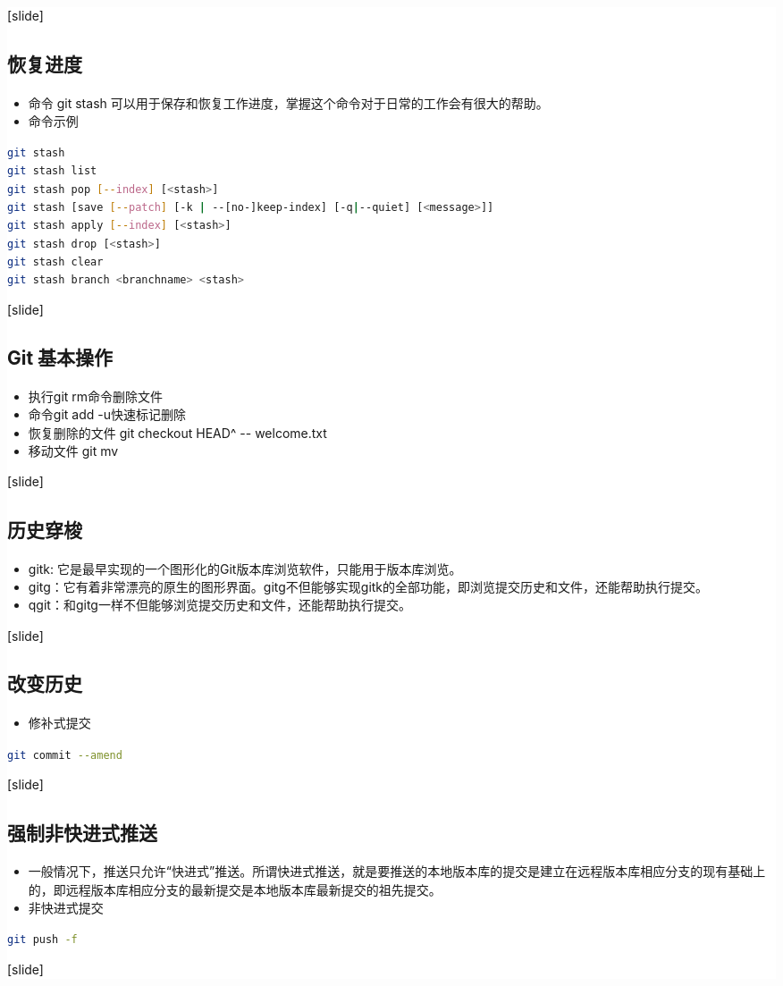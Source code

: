 [slide]

## 恢复进度
* 命令 git stash 可以用于保存和恢复工作进度，掌握这个命令对于日常的工作会有很大的帮助。
* 命令示例
```sh
git stash
git stash list
git stash pop [--index] [<stash>]
git stash [save [--patch] [-k | --[no-]keep-index] [-q|--quiet] [<message>]]
git stash apply [--index] [<stash>]
git stash drop [<stash>]
git stash clear
git stash branch <branchname> <stash>
```
[slide]

## Git 基本操作

* 执行git rm命令删除文件
* 命令git add -u快速标记删除
* 恢复删除的文件 git checkout HEAD^ -- welcome.txt
* 移动文件 git mv

[slide]

## 历史穿梭

* gitk: 它是最早实现的一个图形化的Git版本库浏览软件，只能用于版本库浏览。
* gitg：它有着非常漂亮的原生的图形界面。gitg不但能够实现gitk的全部功能，即浏览提交历史和文件，还能帮助执行提交。
* qgit：和gitg一样不但能够浏览提交历史和文件，还能帮助执行提交。

[slide]

## 改变历史

* 修补式提交

```sh
git commit --amend
```

[slide]

## 强制非快进式推送

* 一般情况下，推送只允许“快进式”推送。所谓快进式推送，就是要推送的本地版本库的提交是建立在远程版本库相应分支的现有基础上的，即远程版本库相应分支的最新提交是本地版本库最新提交的祖先提交。
* 非快进式提交
```sh
git push -f
```

[slide]
